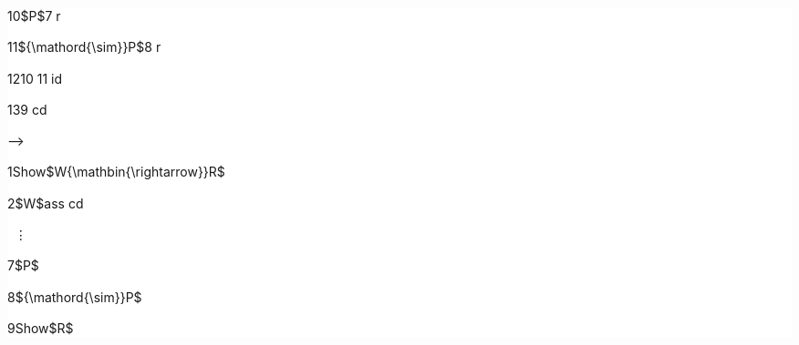 <p class="dline">
<span class="dnum">10</span><span class="dform">$P$</span><span
class="djust">7 r</span>
</p>
<p class="dline">
<span class="dnum">11</span><span
class="dform">${\mathord{\sim}}P$</span><span class="djust">8 r</span>
</p>
<p class="dline">
<span class="dnum">12</span><span class="dform"></span><span
class="djust">10 11 id </span>
</p>

</div>

<p class="dline">
<span class="dnum">13</span><span class="dform"></span><span
class="djust">9 cd</span>
</p>

</div>

</div>

--\>
<div class="der outer">

<p class="dline">
<span class="dnum">1</span><span class="dform"><span
class="dshow canceled">Show</span>$W{\mathbin{\rightarrow}}R$</span><span
class="djust"></span>
</p>
<div class="der boxed">

<p class="dline">
<span class="dnum">2</span><span class="dform">$W$</span><span
class="djust">ass cd</span>
</p>
<p class="dline">
<span class="dnum"></span><span class="dform">   ⋮</span><span
class="djust"></span>
</p>
<p class="dline">
<span class="dnum">7</span><span class="dform">$P$</span><span
class="djust"></span>
</p>
<p class="dline">
<span class="dnum">8</span><span
class="dform">${\mathord{\sim}}P$</span><span class="djust"></span>
</p>
<p class="dline">
<span class="dnum">9</span><span class="dform"><span
class="dshow canceled">Show</span>$R$</span><span class="djust"></span>
</p>
<div class="der boxed">
